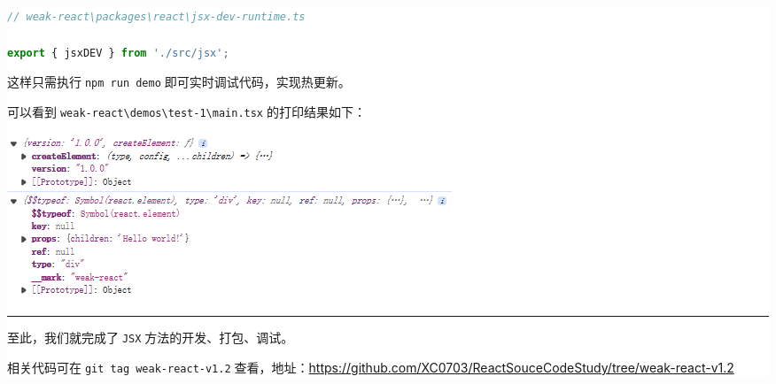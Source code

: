 ```ts
// weak-react\packages\react\jsx-dev-runtime.ts

export { jsxDEV } from './src/jsx';
```

这样只需执行 `npm run demo` 即可实时调试代码，实现热更新。

可以看到 `weak-react\demos\test-1\main.tsx` 的打印结果如下：

![](/md_images/weak-react/weak2.1.png)

---

至此，我们就完成了 `JSX` 方法的开发、打包、调试。

相关代码可在 `git tag weak-react-v1.2` 查看，地址：https://github.com/XC0703/ReactSouceCodeStudy/tree/weak-react-v1.2
